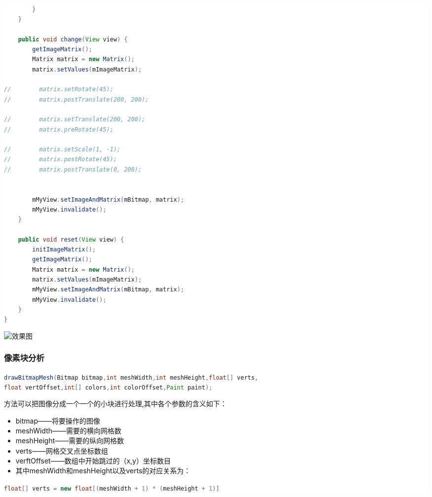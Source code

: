 ```java
        }
    }

    public void change(View view) {
        getImageMatrix();
        Matrix matrix = new Matrix();
        matrix.setValues(mImageMatrix);

//        matrix.setRotate(45);
//        matrix.postTranslate(200, 200);

//        matrix.setTranslate(200, 200);
//        matrix.preRotate(45);

//        matrix.setScale(1, -1);
//        matrix.postRotate(45);
//        matrix.postTranslate(0, 200);


        mMyView.setImageAndMatrix(mBitmap, matrix);
        mMyView.invalidate();
    }

    public void reset(View view) {
        initImageMatrix();
        getImageMatrix();
        Matrix matrix = new Matrix();
        matrix.setValues(mImageMatrix);
        mMyView.setImageAndMatrix(mBitmap, matrix);
        mMyView.invalidate();
    }
}
```

![效果图](http://7xljei.com1.z0.glb.clouddn.com/603693274204448598.jpg)


### 像素块分析
```java
drawBitmapMesh(Bitmap bitmap,int meshWidth,int meshHeight,float[] verts,
float vertOffset,int[] colors,int colorOffset,Paint paint);
```
方法可以把图像分成一个一个的小块进行处理,其中各个参数的含义如下：

* bitmap——将要操作的图像
* meshWidth——需要的横向网格数
* meshHeight——需要的纵向网格数
* verts——网格交叉点坐标数组
* verftOffset——数组中开始跳过的（x,y）坐标数目
* 其中meshWidth和meshHeight以及verts的对应关系为：

```java
float[] verts = new float[(meshWidth + 1) * (meshHeight + 1)]
```
